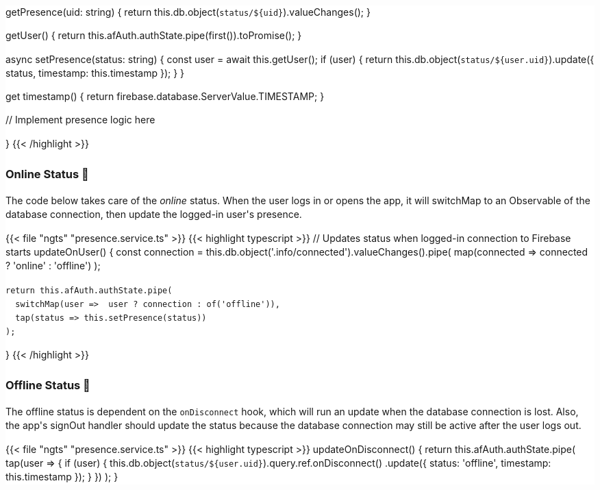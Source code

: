  
  getPresence(uid: string) {
    return this.db.object(`status/${uid}`).valueChanges();
  }

  getUser() {
    return this.afAuth.authState.pipe(first()).toPromise();
  }


 async setPresence(status: string) {
    const user = await this.getUser();
    if (user) {
      return this.db.object(`status/${user.uid}`).update({ status, timestamp: this.timestamp });
    }
  }

  get timestamp() {
    return firebase.database.ServerValue.TIMESTAMP;
  }

  // Implement presence logic here

}
{{< /highlight >}}

### Online Status 💚


The code below takes care of the *online* status. When the user logs in or opens the app, it will switchMap to an Observable of the database connection, then update the logged-in user's presence. 

{{< file "ngts" "presence.service.ts" >}}
{{< highlight typescript >}}
// Updates status when logged-in connection to Firebase starts
 updateOnUser() {
    const connection = this.db.object('.info/connected').valueChanges().pipe(
      map(connected => connected ? 'online' : 'offline')
    );

    return this.afAuth.authState.pipe(
      switchMap(user =>  user ? connection : of('offline')),
      tap(status => this.setPresence(status))
    );
  }
{{< /highlight >}}

### Offline Status 🔴

The offline status is dependent on the `onDisconnect` hook, which will run an update when the database connection is lost. Also, the app's signOut handler should update the status because the database connection may still be active after the user logs out. 

{{< file "ngts" "presence.service.ts" >}}
{{< highlight typescript >}}
  updateOnDisconnect() {
    return this.afAuth.authState.pipe(
      tap(user => {
        if (user) {
          this.db.object(`status/${user.uid}`).query.ref.onDisconnect()
            .update({
              status: 'offline',
              timestamp: this.timestamp
          });
        }
      })
    );
  }
